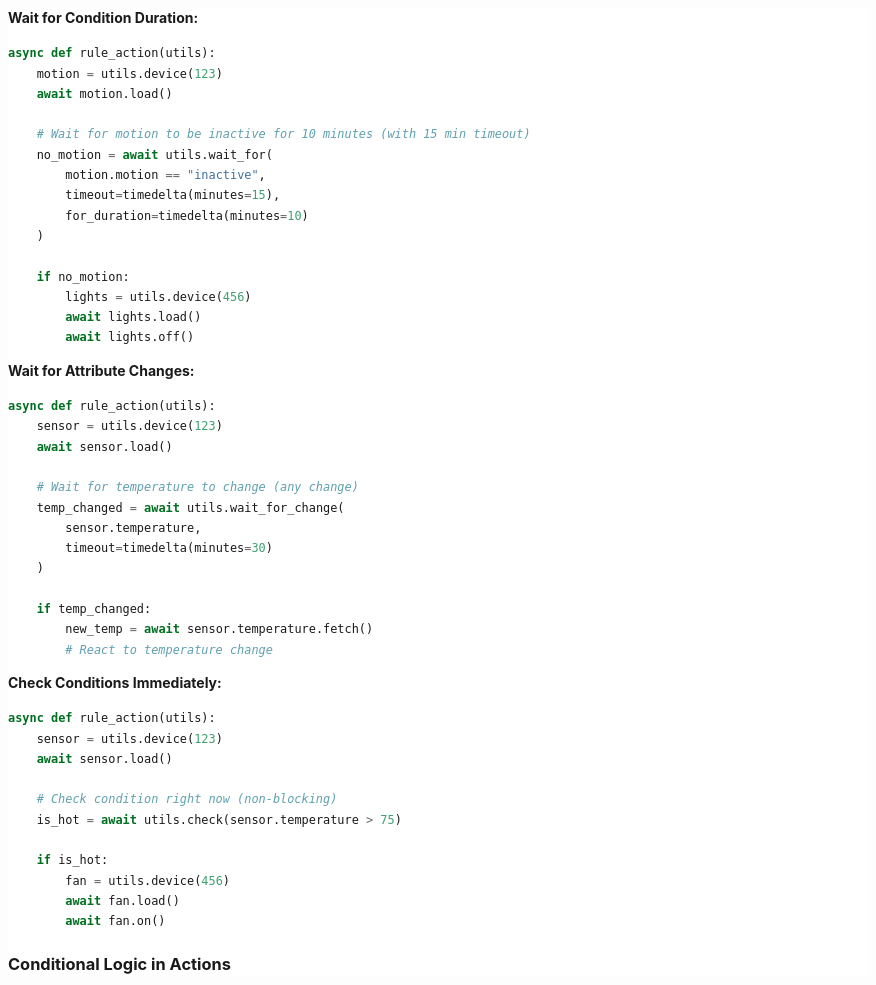 
**Wait for Condition Duration:**
```python
async def rule_action(utils):
    motion = utils.device(123)
    await motion.load()
    
    # Wait for motion to be inactive for 10 minutes (with 15 min timeout)
    no_motion = await utils.wait_for(
        motion.motion == "inactive",
        timeout=timedelta(minutes=15),
        for_duration=timedelta(minutes=10)
    )
    
    if no_motion:
        lights = utils.device(456)
        await lights.load()
        await lights.off()
```

**Wait for Attribute Changes:**
```python
async def rule_action(utils):
    sensor = utils.device(123)
    await sensor.load()
    
    # Wait for temperature to change (any change)
    temp_changed = await utils.wait_for_change(
        sensor.temperature,
        timeout=timedelta(minutes=30)
    )
    
    if temp_changed:
        new_temp = await sensor.temperature.fetch()
        # React to temperature change
```

**Check Conditions Immediately:**
```python
async def rule_action(utils):
    sensor = utils.device(123)
    await sensor.load()
    
    # Check condition right now (non-blocking)
    is_hot = await utils.check(sensor.temperature > 75)
    
    if is_hot:
        fan = utils.device(456)
        await fan.load()
        await fan.on()
```

### Conditional Logic in Actions

